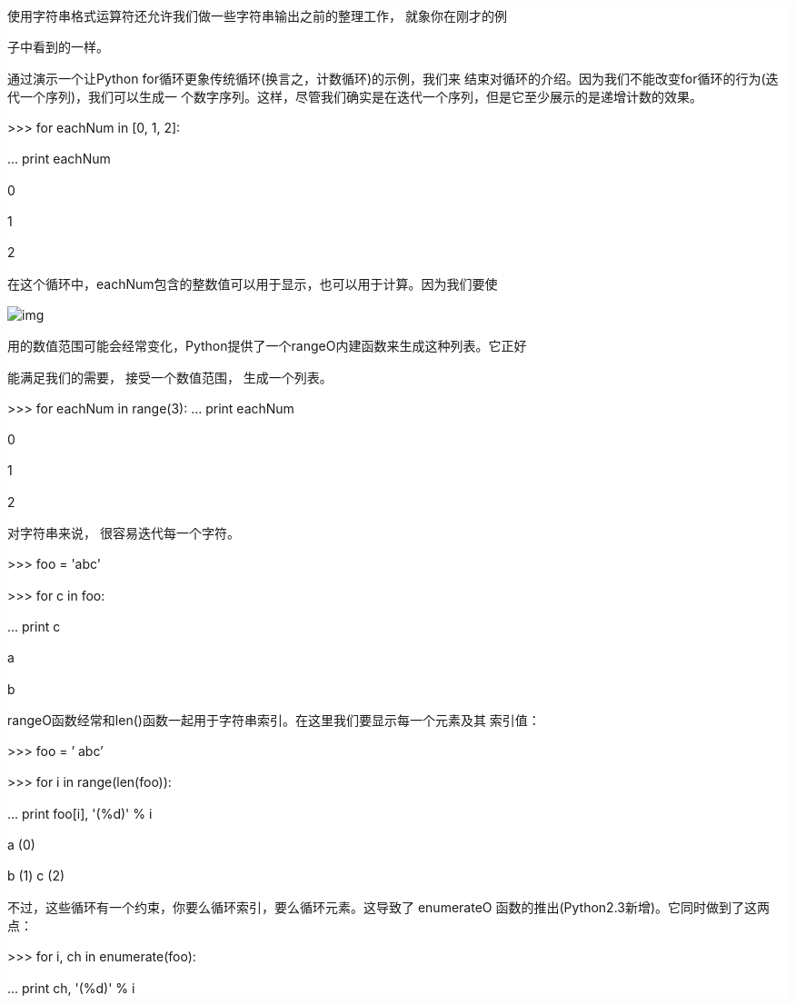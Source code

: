 使用字符串格式运算符还允许我们做一些字符串输出之前的整理工作， 就象你在刚才的例

子中看到的一样。

通过演示一个让Python for循环更象传统循环(换言之，计数循环)的示例，我们来 结束对循环的介绍。因为我们不能改变for循环的行为(迭代一个序列)，我们可以生成一 个数字序列。这样，尽管我们确实是在迭代一个序列，但是它至少展示的是递增计数的效果。

\>>> for eachNum in [0, 1, 2]:

... print eachNum

0

1

2

在这个循环中，eachNum包含的整数值可以用于显示，也可以用于计算。因为我们要使

![img](07Python38c3160b-127.jpg)



用的数值范围可能会经常变化，Python提供了一个rangeO内建函数来生成这种列表。它正好

能满足我们的需要， 接受一个数值范围， 生成一个列表。

\>>> for eachNum in range(3): ... print eachNum

0

1

2

对字符串来说， 很容易迭代每一个字符。

\>>> foo = 'abc'

\>>> for c in foo:

... print c

a

b

rangeO函数经常和len()函数一起用于字符串索引。在这里我们要显示每一个元素及其 索引值：

\>>> foo = ’ abc’

\>>> for i in range(len(foo)):

... print foo[i], '(%d)' % i

a (0)

b (1) c (2)

不过，这些循环有一个约束，你要么循环索引，要么循环元素。这导致了 enumerateO 函数的推出(Python2.3新增)。它同时做到了这两点：

\>>> for i, ch in enumerate(foo):

... print ch, '(%d)' % i
